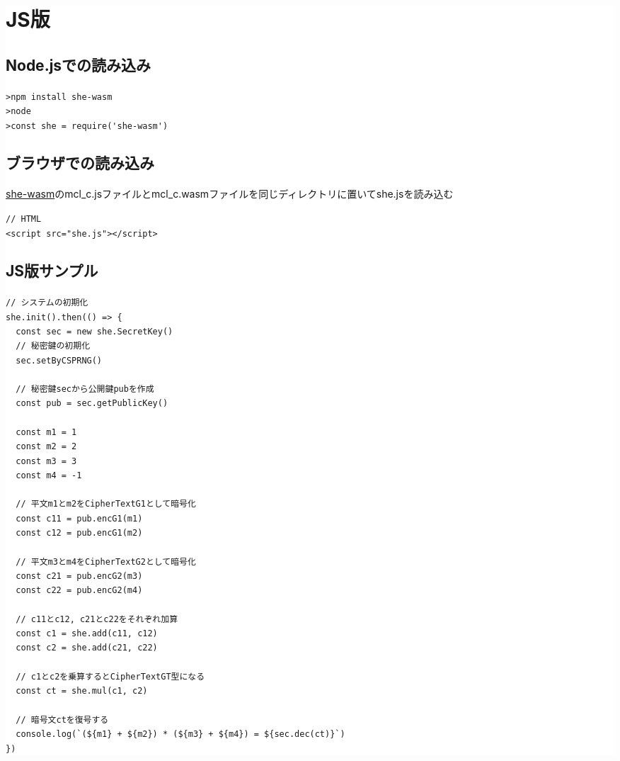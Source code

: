 # JS版

## Node.jsでの読み込み

```
>npm install she-wasm
>node
>const she = require('she-wasm')
```

## ブラウザでの読み込み
[she-wasm](https://github.com/herumi/she-wasm/)のmcl_c.jsファイルとmcl_c.wasmファイルを同じディレクトリに置いてshe.jsを読み込む
```
// HTML
<script src="she.js"></script>
```

## JS版サンプル

```
// システムの初期化
she.init().then(() => {
  const sec = new she.SecretKey()
  // 秘密鍵の初期化
  sec.setByCSPRNG()

  // 秘密鍵secから公開鍵pubを作成
  const pub = sec.getPublicKey()

  const m1 = 1
  const m2 = 2
  const m3 = 3
  const m4 = -1

  // 平文m1とm2をCipherTextG1として暗号化
  const c11 = pub.encG1(m1)
  const c12 = pub.encG1(m2)

  // 平文m3とm4をCipherTextG2として暗号化
  const c21 = pub.encG2(m3)
  const c22 = pub.encG2(m4)

  // c11とc12, c21とc22をそれぞれ加算
  const c1 = she.add(c11, c12)
  const c2 = she.add(c21, c22)

  // c1とc2を乗算するとCipherTextGT型になる
  const ct = she.mul(c1, c2)

  // 暗号文ctを復号する
  console.log(`(${m1} + ${m2}) * (${m3} + ${m4}) = ${sec.dec(ct)}`)
})
```
